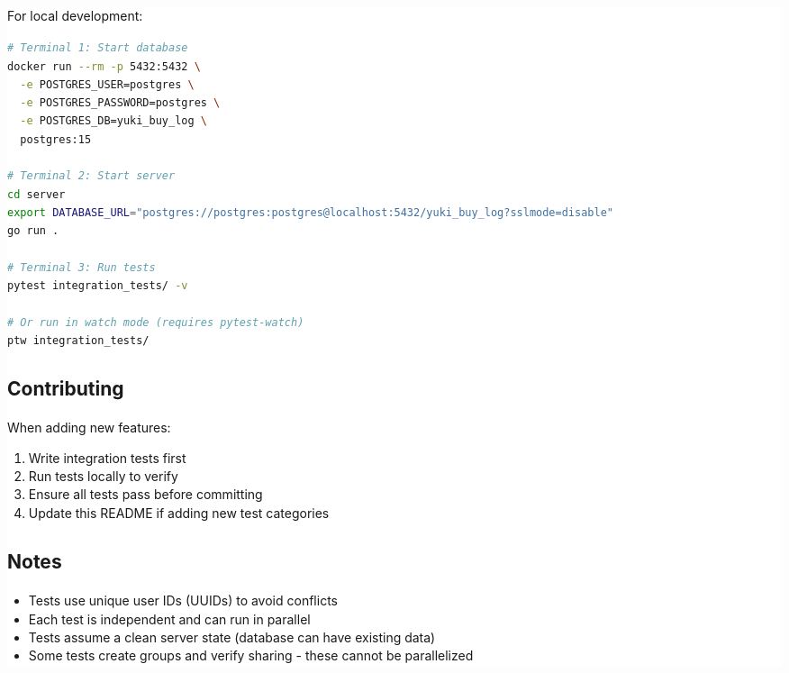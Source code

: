 For local development:

```bash
# Terminal 1: Start database
docker run --rm -p 5432:5432 \
  -e POSTGRES_USER=postgres \
  -e POSTGRES_PASSWORD=postgres \
  -e POSTGRES_DB=yuki_buy_log \
  postgres:15

# Terminal 2: Start server
cd server
export DATABASE_URL="postgres://postgres:postgres@localhost:5432/yuki_buy_log?sslmode=disable"
go run .

# Terminal 3: Run tests
pytest integration_tests/ -v

# Or run in watch mode (requires pytest-watch)
ptw integration_tests/
```

## Contributing

When adding new features:

1. Write integration tests first
2. Run tests locally to verify
3. Ensure all tests pass before committing
4. Update this README if adding new test categories

## Notes

- Tests use unique user IDs (UUIDs) to avoid conflicts
- Each test is independent and can run in parallel
- Tests assume a clean server state (database can have existing data)
- Some tests create groups and verify sharing - these cannot be parallelized
